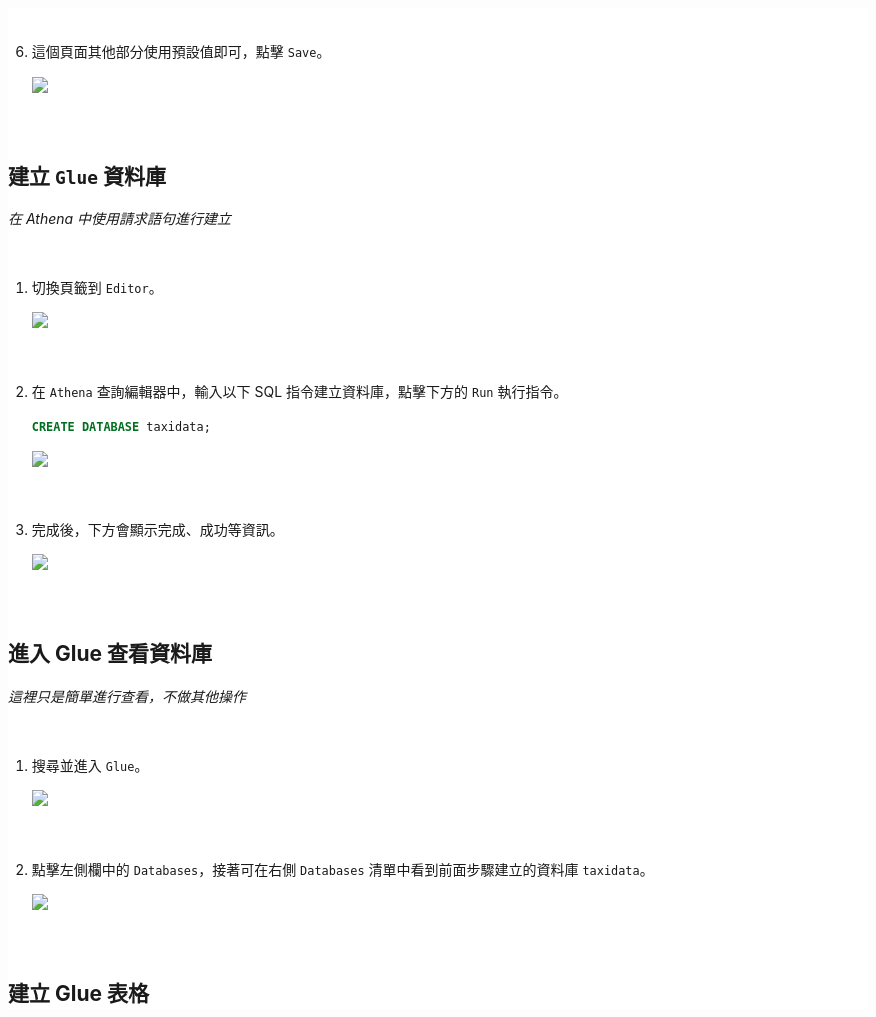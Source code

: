 <br>

6. 這個頁面其他部分使用預設值即可，點擊 `Save`。

    ![](images/img_06.png)

<br>

## 建立 `Glue` 資料庫

_在 Athena 中使用請求語句進行建立_

<br>

1. 切換頁籤到 `Editor`。

    ![](images/img_07.png)

<br>

2. 在 `Athena` 查詢編輯器中，輸入以下 SQL 指令建立資料庫，點擊下方的 `Run` 執行指令。

    ```sql
    CREATE DATABASE taxidata;
    ```

    ![](images/img_08.png)

<br>

3. 完成後，下方會顯示完成、成功等資訊。

    ![](images/img_23.png)

<br>

## 進入 Glue 查看資料庫

_這裡只是簡單進行查看，不做其他操作_

<br>

1. 搜尋並進入 `Glue`。

    ![](images/img_09.png)

<br>

2. 點擊左側欄中的 `Databases`，接著可在右側 `Databases` 清單中看到前面步驟建立的資料庫 `taxidata`。

    ![](images/img_10.png)

<br>

## 建立 Glue 表格
